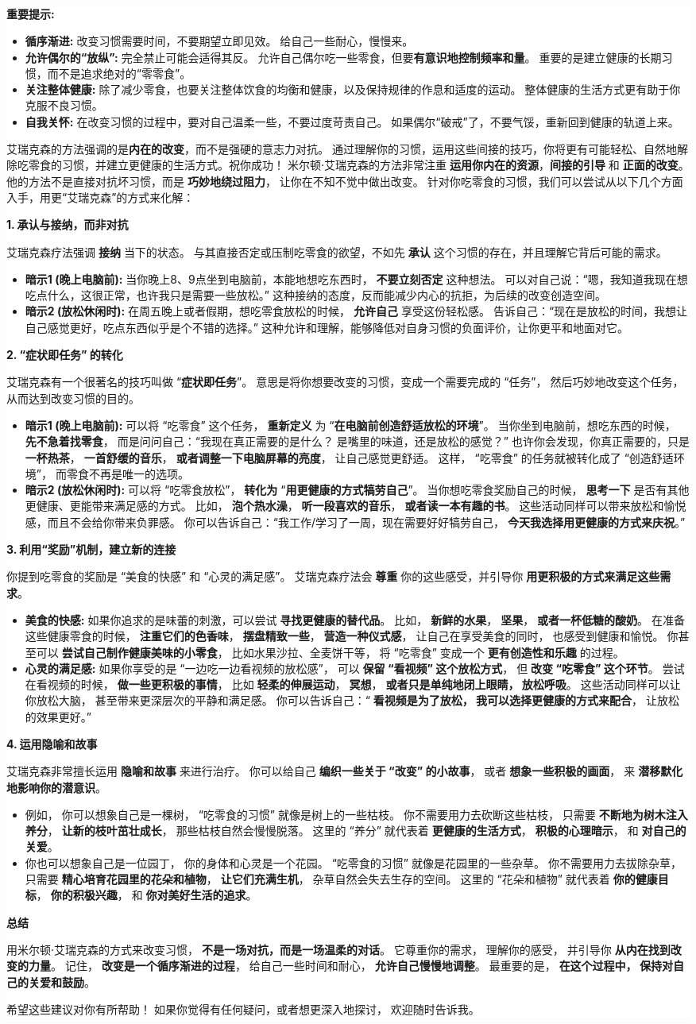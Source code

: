 **重要提示:**

- **循序渐进:** 改变习惯需要时间，不要期望立即见效。 给自己一些耐心，慢慢来。
- **允许偶尔的“放纵”:** 完全禁止可能会适得其反。 允许自己偶尔吃一些零食，但要**有意识地控制频率和量**。 重要的是建立健康的长期习惯，而不是追求绝对的“零零食”。
- **关注整体健康:** 除了减少零食，也要关注整体饮食的均衡和健康，以及保持规律的作息和适度的运动。 整体健康的生活方式更有助于你克服不良习惯。
- **自我关怀:** 在改变习惯的过程中，要对自己温柔一些，不要过度苛责自己。 如果偶尔“破戒”了，不要气馁，重新回到健康的轨道上来。

艾瑞克森的方法强调的是**内在的改变**，而不是强硬的意志力对抗。 通过理解你的习惯，运用这些间接的技巧，你将更有可能轻松、自然地解除吃零食的习惯，并建立更健康的生活方式。祝你成功！ 米尔顿·艾瑞克森的方法非常注重 **运用你内在的资源**，**间接的引导** 和 **正面的改变**。 他的方法不是直接对抗坏习惯，而是 **巧妙地绕过阻力**， 让你在不知不觉中做出改变。 针对你吃零食的习惯，我们可以尝试从以下几个方面入手，用更“艾瑞克森”的方式来化解：

**1. 承认与接纳，而非对抗**

艾瑞克森疗法强调 **接纳** 当下的状态。 与其直接否定或压制吃零食的欲望，不如先 **承认** 这个习惯的存在，并且理解它背后可能的需求。

- **暗示1 (晚上电脑前):** 当你晚上8、9点坐到电脑前，本能地想吃东西时， **不要立刻否定** 这种想法。 可以对自己说：“嗯，我知道我现在想吃点什么，这很正常，也许我只是需要一些放松。” 这种接纳的态度，反而能减少内心的抗拒，为后续的改变创造空间。
- **暗示2 (放松休闲时):** 在周五晚上或者假期，想吃零食放松的时候， **允许自己** 享受这份轻松感。 告诉自己：“现在是放松的时间，我想让自己感觉更好，吃点东西似乎是个不错的选择。” 这种允许和理解，能够降低对自身习惯的负面评价，让你更平和地面对它。

**2. “症状即任务” 的转化**

艾瑞克森有一个很著名的技巧叫做 “**症状即任务**”。 意思是将你想要改变的习惯，变成一个需要完成的 “任务”， 然后巧妙地改变这个任务，从而达到改变习惯的目的。

- **暗示1 (晚上电脑前):** 可以将 “吃零食” 这个任务， **重新定义** 为 “**在电脑前创造舒适放松的环境**”。 当你坐到电脑前，想吃东西的时候， **先不急着找零食**， 而是问问自己：“我现在真正需要的是什么？ 是嘴里的味道，还是放松的感觉？” 也许你会发现，你真正需要的，只是 **一杯热茶**， **一首舒缓的音乐**， **或者调整一下电脑屏幕的亮度**， 让自己感觉更舒适。 这样， “吃零食” 的任务就被转化成了 “创造舒适环境”， 而零食不再是唯一的选项。
- **暗示2 (放松休闲时):** 可以将 “吃零食放松”， **转化为** “**用更健康的方式犒劳自己**”。 当你想吃零食奖励自己的时候， **思考一下** 是否有其他更健康、更能带来满足感的方式。 比如， **泡个热水澡**， **听一段喜欢的音乐**， **或者读一本有趣的书**。 这些活动同样可以带来放松和愉悦感，而且不会给你带来负罪感。 你可以告诉自己：“我工作/学习了一周，现在需要好好犒劳自己， **今天我选择用更健康的方式来庆祝**。”

**3. 利用“奖励”机制，建立新的连接**

你提到吃零食的奖励是 “美食的快感” 和 “心灵的满足感”。 艾瑞克森疗法会 **尊重** 你的这些感受，并引导你 **用更积极的方式来满足这些需求**。

- **美食的快感:** 如果你追求的是味蕾的刺激，可以尝试 **寻找更健康的替代品**。 比如， **新鲜的水果**， **坚果**， **或者一杯低糖的酸奶**。 在准备这些健康零食的时候， **注重它们的色香味**， **摆盘精致一些**， **营造一种仪式感**， 让自己在享受美食的同时， 也感受到健康和愉悦。 你甚至可以 **尝试自己制作健康美味的小零食**， 比如水果沙拉、全麦饼干等， 将 “吃零食” 变成一个 **更有创造性和乐趣** 的过程。
- **心灵的满足感:** 如果你享受的是 “一边吃一边看视频的放松感”， 可以 **保留 “看视频” 这个放松方式**， 但 **改变 “吃零食” 这个环节**。 尝试在看视频的时候， **做一些更积极的事情**， 比如 **轻柔的伸展运动**， **冥想**， **或者只是单纯地闭上眼睛， 放松呼吸**。 这些活动同样可以让你放松大脑， 甚至带来更深层次的平静和满足感。 你可以告诉自己：“ **看视频是为了放松， 我可以选择更健康的方式来配合**， 让放松的效果更好。”

**4. 运用隐喻和故事**

艾瑞克森非常擅长运用 **隐喻和故事** 来进行治疗。 你可以给自己 **编织一些关于 “改变” 的小故事**， 或者 **想象一些积极的画面**， 来 **潜移默化地影响你的潜意识**。

- 例如， 你可以想象自己是一棵树， “吃零食的习惯” 就像是树上的一些枯枝。 你不需要用力去砍断这些枯枝， 只需要 **不断地为树木注入养分**， **让新的枝叶茁壮成长**， 那些枯枝自然会慢慢脱落。 这里的 “养分” 就代表着 **更健康的生活方式**， **积极的心理暗示**， 和 **对自己的关爱**。
- 你也可以想象自己是一位园丁， 你的身体和心灵是一个花园。 “吃零食的习惯” 就像是花园里的一些杂草。 你不需要用力去拔除杂草， 只需要 **精心培育花园里的花朵和植物**， **让它们充满生机**， 杂草自然会失去生存的空间。 这里的 “花朵和植物” 就代表着 **你的健康目标**， **你的积极兴趣**， 和 **你对美好生活的追求**。

**总结**

用米尔顿·艾瑞克森的方式来改变习惯， **不是一场对抗，而是一场温柔的对话**。 它尊重你的需求， 理解你的感受， 并引导你 **从内在找到改变的力量**。 记住， **改变是一个循序渐进的过程**， 给自己一些时间和耐心， **允许自己慢慢地调整**。 最重要的是， **在这个过程中， 保持对自己的关爱和鼓励**。

希望这些建议对你有所帮助！ 如果你觉得有任何疑问，或者想更深入地探讨， 欢迎随时告诉我。